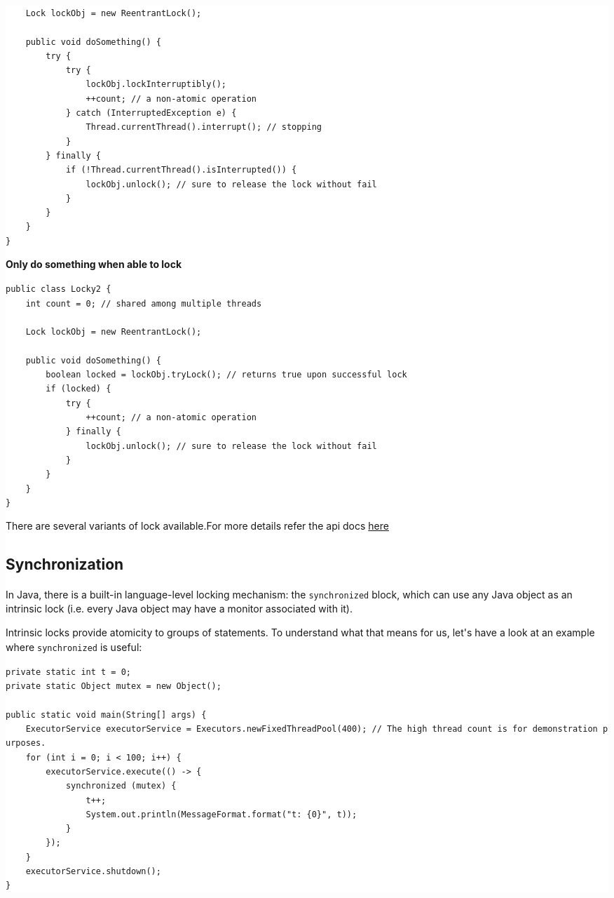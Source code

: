         Lock lockObj = new ReentrantLock();
    
        public void doSomething() {
            try {
                try {
                    lockObj.lockInterruptibly();
                    ++count; // a non-atomic operation
                } catch (InterruptedException e) {
                    Thread.currentThread().interrupt(); // stopping
                }
            } finally {
                if (!Thread.currentThread().isInterrupted()) {
                    lockObj.unlock(); // sure to release the lock without fail
                }
            }
        }
    }

**Only do something when able to lock**

    public class Locky2 {
        int count = 0; // shared among multiple threads
    
        Lock lockObj = new ReentrantLock();
    
        public void doSomething() {
            boolean locked = lockObj.tryLock(); // returns true upon successful lock
            if (locked) {
                try {
                    ++count; // a non-atomic operation
                } finally {
                    lockObj.unlock(); // sure to release the lock without fail
                }
            }
        }
    }


There are several variants of lock available.For more details refer the api docs [here][1]


  [1]: https://docs.oracle.com/javase/7/docs/api/java/util/concurrent/locks/package-summary.html

## Synchronization
In Java, there is a built-in language-level locking mechanism: the `synchronized` block, which can use any Java object as an intrinsic lock (i.e. every Java object may have a monitor associated with it).

Intrinsic locks provide atomicity to groups of statements. To understand what that means for us, let's have a look at an example where `synchronized` is useful:

    private static int t = 0;
    private static Object mutex = new Object();

    public static void main(String[] args) {
        ExecutorService executorService = Executors.newFixedThreadPool(400); // The high thread count is for demonstration purposes.
        for (int i = 0; i < 100; i++) {
            executorService.execute(() -> {
                synchronized (mutex) {
                    t++;
                    System.out.println(MessageFormat.format("t: {0}", t));
                }
            });
        }
        executorService.shutdown();
    }


  [1]: https://en.wikipedia.org/wiki/Java_concurrency
  [1]: https://docs.oracle.com/javase/8/docs/api/java/util/concurrent/CountDownLatch.html
  [1]: https://docs.oracle.com/javase/8/docs/api/java/lang/Thread.html
  [2]: https://docs.oracle.com/javase/8/docs/api/java/lang/Runnable.html
  [3]: http://stackoverflow.com/questions/541487/implements-runnable-vs-extends-thread
  [4]: https://docs.oracle.com/javase/8/docs/api/java/lang/ThreadGroup.html
  [5]: https://docs.oracle.com/javase/7/docs/api/java/util/concurrent/ThreadFactory.html
  [1]: http://i.stack.imgur.com/tnFLB.png
  [1]: https://docs.oracle.com/javase/8/docs/api/java/util/concurrent/BlockingQueue.html